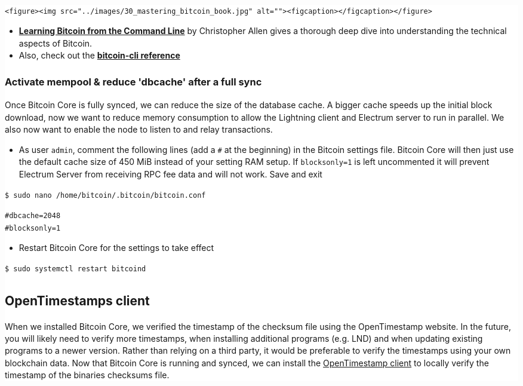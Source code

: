     <figure><img src="../images/30_mastering_bitcoin_book.jpg" alt=""><figcaption></figcaption></figure>
* [**Learning Bitcoin from the Command Line**](https://github.com/ChristopherA/Learning-Bitcoin-from-the-Command-Line/blob/master/README.md) by Christopher Allen gives a thorough deep dive into understanding the technical aspects of Bitcoin.
* Also, check out the [**bitcoin-cli reference**](https://en.bitcoin.it/wiki/Original\_Bitcoin\_client/API\_calls\_list)

### **Activate mempool & reduce 'dbcache' after a full sync**

Once Bitcoin Core is fully synced, we can reduce the size of the database cache. A bigger cache speeds up the initial block download, now we want to reduce memory consumption to allow the Lightning client and Electrum server to run in parallel. We also now want to enable the node to listen to and relay transactions.

* As user `admin`, comment the following lines (add a `#` at the beginning) in the Bitcoin settings file. Bitcoin Core will then just use the default cache size of 450 MiB instead of your setting RAM setup. If `blocksonly=1` is left uncommented it will prevent Electrum Server from receiving RPC fee data and will not work. Save and exit

```sh
$ sudo nano /home/bitcoin/.bitcoin/bitcoin.conf
```

```
#dbcache=2048
#blocksonly=1
```

* Restart Bitcoin Core for the settings to take effect

```sh
$ sudo systemctl restart bitcoind
```

## OpenTimestamps client

When we installed Bitcoin Core, we verified the timestamp of the checksum file using the OpenTimestamp website. In the future, you will likely need to verify more timestamps, when installing additional programs (e.g. LND) and when updating existing programs to a newer version. Rather than relying on a third party, it would be preferable to verify the timestamps using your own blockchain data. Now that Bitcoin Core is running and synced, we can install the [OpenTimestamp client](https://github.com/opentimestamps/opentimestamps-client) to locally verify the timestamp of the binaries checksums file.
